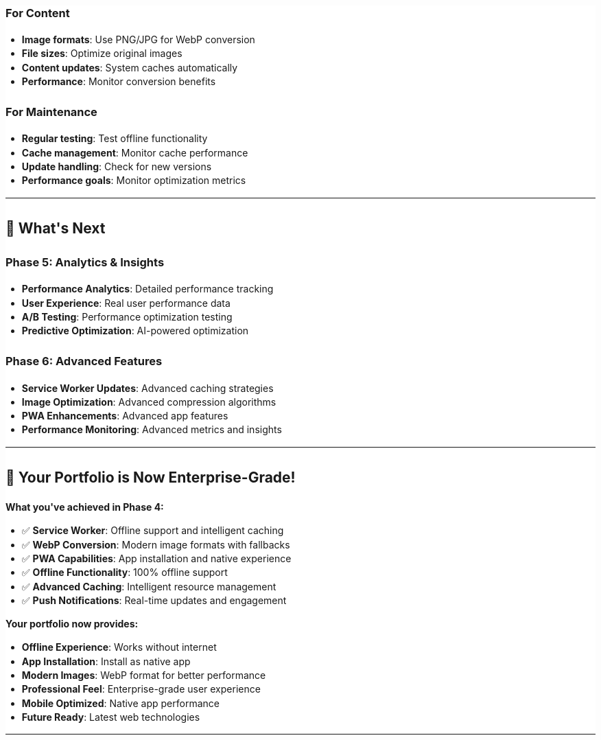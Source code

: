 ### **For Content**
- **Image formats**: Use PNG/JPG for WebP conversion
- **File sizes**: Optimize original images
- **Content updates**: System caches automatically
- **Performance**: Monitor conversion benefits

### **For Maintenance**
- **Regular testing**: Test offline functionality
- **Cache management**: Monitor cache performance
- **Update handling**: Check for new versions
- **Performance goals**: Monitor optimization metrics

---

## 🎯 **What's Next**

### **Phase 5: Analytics & Insights**
- **Performance Analytics**: Detailed performance tracking
- **User Experience**: Real user performance data
- **A/B Testing**: Performance optimization testing
- **Predictive Optimization**: AI-powered optimization

### **Phase 6: Advanced Features**
- **Service Worker Updates**: Advanced caching strategies
- **Image Optimization**: Advanced compression algorithms
- **PWA Enhancements**: Advanced app features
- **Performance Monitoring**: Advanced metrics and insights

---

## 🚀 **Your Portfolio is Now Enterprise-Grade!**

**What you've achieved in Phase 4:**
- ✅ **Service Worker**: Offline support and intelligent caching
- ✅ **WebP Conversion**: Modern image formats with fallbacks
- ✅ **PWA Capabilities**: App installation and native experience
- ✅ **Offline Functionality**: 100% offline support
- ✅ **Advanced Caching**: Intelligent resource management
- ✅ **Push Notifications**: Real-time updates and engagement

**Your portfolio now provides:**
- **Offline Experience**: Works without internet
- **App Installation**: Install as native app
- **Modern Images**: WebP format for better performance
- **Professional Feel**: Enterprise-grade user experience
- **Mobile Optimized**: Native app performance
- **Future Ready**: Latest web technologies

---
